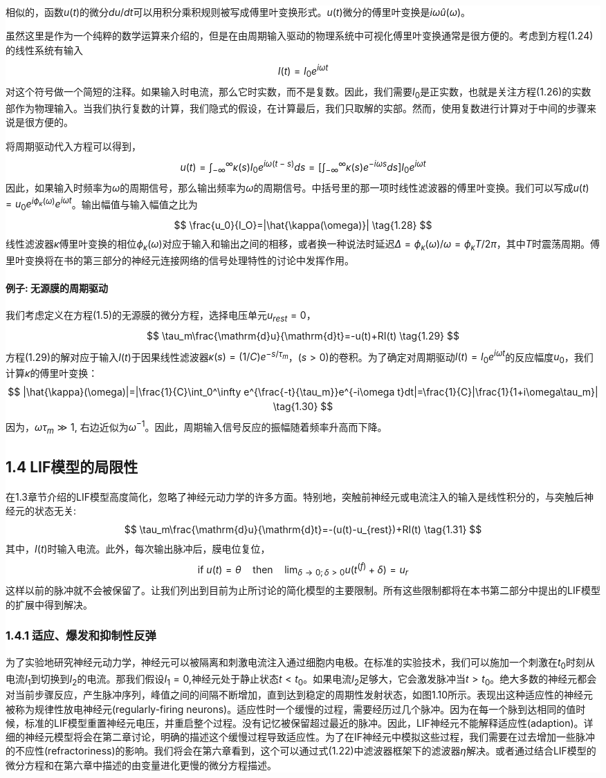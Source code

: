 相似的，函数$u(t)$的微分$du/dt$可以用积分乘积规则被写成傅里叶变换形式。$u(t)$微分的傅里叶变换是$i\omega\hat{u}(\omega)$。

虽然这里是作为一个纯粹的数学运算来介绍的，但是在由周期输入驱动的物理系统中可视化傅里叶变换通常是很方便的。考虑到方程(1.24)的线性系统有输入
$$
I(t)=I_0e^{i\omega t} \tag{1.26}
$$
对这个符号做一个简短的注释。如果输入时电流，那么它时实数，而不是复数。因此，我们需要$I_0$是正实数，也就是关注方程(1.26)的实数部作为物理输入。当我们执行复数的计算，我们隐式的假设，在计算最后，我们只取解的实部。然而，使用复数进行计算对于中间的步骤来说是很方便的。

将周期驱动代入方程可以得到，
$$
u(t)=\int_{-\infty}^\infty \kappa(s)I_0e^{i\omega (t-s)}ds=[\int_{-\infty}^\infty \kappa(s)e^{-i\omega s}ds]I_0e^{i\omega t} \tag{1.27}
$$
因此，如果输入时频率为$\omega$的周期信号，那么输出频率为$\omega$的周期信号。中括号里的那一项时线性滤波器的傅里叶变换。我们可以写成$u(t)=u_0e^{i\phi_{\kappa}(\omega)}e^{i\omega t}$。输出幅值与输入幅值之比为
$$
\frac{u_0}{I_O}=|\hat{\kappa(\omega)}| \tag{1.28}
$$
线性滤波器$\kappa$傅里叶变换的相位$\phi_{\kappa}(\omega)$对应于输入和输出之间的相移，或者换一种说法时延迟$\Delta=\phi_\kappa(\omega)/\omega = \phi_\kappa T/2\pi$，其中$T$时震荡周期。傅里叶变换将在书的第三部分的神经元连接网络的信号处理特性的讨论中发挥作用。

#### 例子: 无源膜的周期驱动

我们考虑定义在方程(1.5)的无源膜的微分方程，选择电压单元$u_{rest}=0$，
$$
\tau_m\frac{\mathrm{d}u}{\mathrm{d}t}=-u(t)+RI(t) \tag{1.29}
$$
方程(1.29)的解对应于输入$I(t)$于因果线性滤波器$\kappa(s)=(1/C)e^{-s/\tau_m}$，($s>0$)的卷积。为了确定对周期驱动$I(t)=I_0e^{i\omega t}$的反应幅度$u_0$，我们计算$\kappa$的傅里叶变换：
$$
|\hat{\kappa}(\omega)|=|\frac{1}{C}\int_0^\infty e^{\frac{-t}{\tau_m}}e^{-i\omega t}dt|=\frac{1}{C}|\frac{1}{1+i\omega\tau_m}| \tag{1.30}
$$
因为，$\omega\tau_m\gg1$, 右边近似为$\omega^{-1}$。因此，周期输入信号反应的振幅随着频率升高而下降。

## 1.4 LIF模型的局限性

在1.3章节介绍的LIF模型高度简化，忽略了神经元动力学的许多方面。特别地，突触前神经元或电流注入的输入是线性积分的，与突触后神经元的状态无关:
$$
\tau_m\frac{\mathrm{d}u}{\mathrm{d}t}=-(u(t)-u_{rest})+RI(t) \tag{1.31}
$$
其中，$I(t)$时输入电流。此外，每次输出脉冲后，膜电位复位，
$$
\mathrm{if} \ u(t)=\theta \quad \mathrm{then} \quad \lim_{\delta\rightarrow0;\delta>0}u(t^{(f)}+\delta)=u_r \tag{1.32}
$$
这样以前的脉冲就不会被保留了。让我们列出到目前为止所讨论的简化模型的主要限制。所有这些限制都将在本书第二部分中提出的LIF模型的扩展中得到解决。

### 1.4.1 适应、爆发和抑制性反弹

为了实验地研究神经元动力学，神经元可以被隔离和刺激电流注入通过细胞内电极。在标准的实验技术，我们可以施加一个刺激在$t_0$时刻从电流$I_1$到切换到$I_2$的电流。那我们假设$I_1=0$,神经元处于静止状态$t<t_0$。如果电流$I_2$足够大，它会激发脉冲当$t>t_0$。绝大多数的神经元都会对当前步骤反应，产生脉冲序列，峰值之间的间隔不断增加，直到达到稳定的周期性发射状态，如图1.10所示。表现出这种适应性的神经元被称为规律性放电神经元(regularly-firing neurons)。适应性时一个缓慢的过程，需要经历过几个脉冲。因为在每一个脉到达相同的值时候，标准的LIF模型重置神经元电压，并重启整个过程。没有记忆被保留超过最近的脉冲。因此，LIF神经元不能解释适应性(adaption)。详细的神经元模型将会在第二章讨论，明确的描述这个缓慢过程导致适应性。为了在IF神经元中模拟这些过程，我们需要在过去增加一些脉冲的不应性(refractoriness)的影响。我们将会在第六章看到，这个可以通过式(1.22)中滤波器框架下的滤波器$\eta$解决。或者通过结合LIF模型的微分方程和在第六章中描述的由变量进化更慢的微分方程描述。
